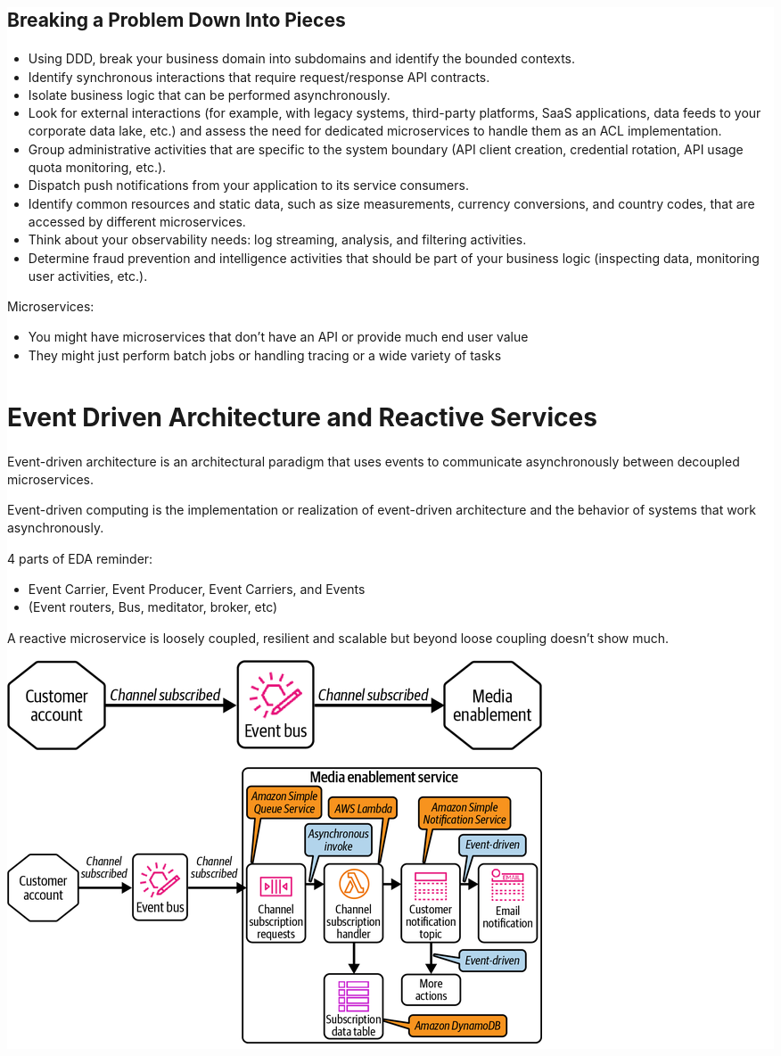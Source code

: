 ## Breaking a Problem Down Into Pieces

- Using DDD, break your business domain into subdomains and identify the bounded contexts.
- Identify synchronous interactions that require request/response API contracts.
- Isolate business logic that can be performed asynchronously.
- Look for external interactions (for example, with legacy systems, third-party platforms, SaaS applications, data feeds to your corporate data lake, etc.) and assess the need for dedicated microservices to handle them as an ACL implementation.
- Group administrative activities that are specific to the system boundary (API client creation, credential rotation, API usage quota monitoring, etc.).
- Dispatch push notifications from your application to its service consumers.
- Identify common resources and static data, such as size measurements, currency conversions, and country codes, that are accessed by different microservices.
- Think about your observability needs: log streaming, analysis, and filtering activities.
- Determine fraud prevention and intelligence activities that should be part of your business logic (inspecting data, monitoring user activities, etc.).

Microservices: 

- You might have microservices that don’t have an API or provide much end user value
- They might just perform batch jobs or handling tracing or a wide variety of tasks

# Event Driven Architecture and Reactive Services

Event-driven architecture is an architectural paradigm that uses events to communicate asynchronously between decoupled microservices.

Event-driven computing is the implementation or realization of event-driven architecture and the behavior of systems that work asynchronously.

4 parts of EDA reminder: 

- Event Carrier, Event Producer, Event Carriers, and Events
- (Event routers, Bus, meditator, broker, etc)

A reactive microservice is loosely coupled, resilient and scalable but beyond loose coupling doesn’t show much. 

![image.png](static/chapter3/image%207.png)

![image.png](static/chapter3/image%208.png)
